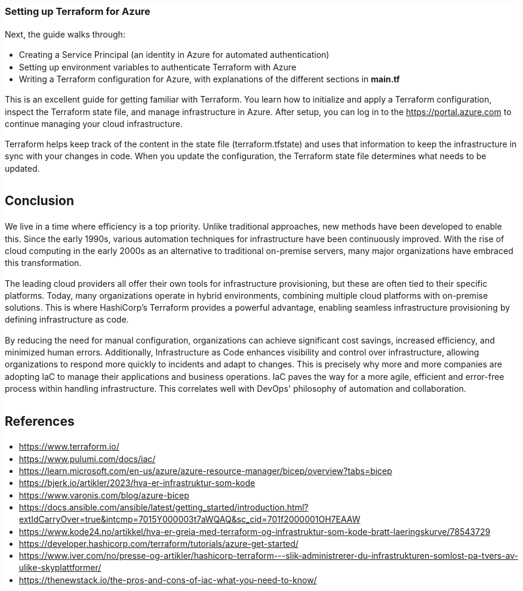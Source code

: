 ```

```

### Setting up Terraform for Azure

Next, the guide walks through:

- Creating a Service Principal (an identity in Azure for automated authentication)
- Setting up environment variables to authenticate Terraform with Azure
- Writing a Terraform configuration for Azure, with explanations of the different sections in **main.tf**

This is an excellent guide for getting familiar with Terraform. You learn how to initialize and apply a Terraform configuration, inspect the Terraform state file, and manage infrastructure in Azure. After setup, you can log in to the https://portal.azure.com to continue managing your cloud infrastructure.

Terraform helps keep track of the content in the state file (terraform.tfstate) and uses that information to keep the infrastructure in sync with your changes in code. When you update the configuration, the Terraform state file determines what needs to be updated.

## Conclusion

We live in a time where efficiency is a top priority. Unlike traditional approaches, new methods have been developed to enable this. Since the early 1990s, various automation techniques for infrastructure have been continuously improved. With the rise of cloud computing in the early 2000s as an alternative to traditional on-premise servers, many major organizations have embraced this transformation.

The leading cloud providers all offer their own tools for infrastructure provisioning, but these are often tied to their specific platforms. Today, many organizations operate in hybrid environments, combining multiple cloud platforms with on-premise solutions. This is where HashiCorp’s Terraform provides a powerful advantage, enabling seamless infrastructure provisioning by defining infrastructure as code.

By reducing the need for manual configuration, organizations can achieve significant cost savings, increased efficiency, and minimized human errors. Additionally, Infrastructure as Code enhances visibility and control over infrastructure, allowing organizations to respond more quickly to incidents and adapt to changes. This is precisely why more and more companies are adopting IaC to manage their applications and business operations. IaC paves the way for a more agile, efficient and error-free process within handling infrastructure. This correlates well with DevOps' philosophy of automation and collaboration.

## References

- https://www.terraform.io/
- https://www.pulumi.com/docs/iac/
- https://learn.microsoft.com/en-us/azure/azure-resource-manager/bicep/overview?tabs=bicep
- https://bjerk.io/artikler/2023/hva-er-infrastruktur-som-kode
- https://www.varonis.com/blog/azure-bicep
- https://docs.ansible.com/ansible/latest/getting_started/introduction.html?extIdCarryOver=true&intcmp=7015Y000003t7aWQAQ&sc_cid=701f2000001OH7EAAW
- https://www.kode24.no/artikkel/hva-er-greia-med-terraform-og-infrastruktur-som-kode-bratt-laeringskurve/78543729
- https://developer.hashicorp.com/terraform/tutorials/azure-get-started/
- https://www.iver.com/no/presse-og-artikler/hashicorp-terraform---slik-administrerer-du-infrastrukturen-somlost-pa-tvers-av-ulike-skyplattformer/
- https://thenewstack.io/the-pros-and-cons-of-iac-what-you-need-to-know/
